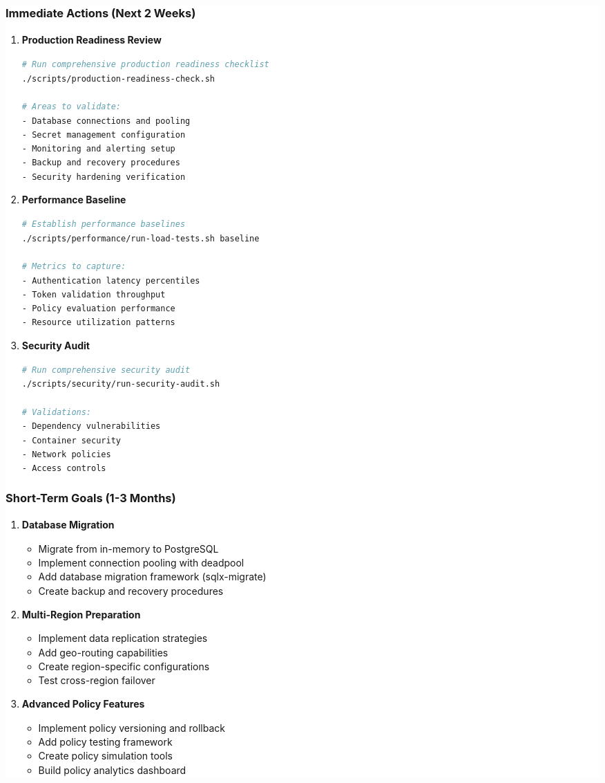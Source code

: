 ### Immediate Actions (Next 2 Weeks)

1. **Production Readiness Review**
   ```bash
   # Run comprehensive production readiness checklist
   ./scripts/production-readiness-check.sh
   
   # Areas to validate:
   - Database connections and pooling
   - Secret management configuration
   - Monitoring and alerting setup
   - Backup and recovery procedures
   - Security hardening verification
   ```

2. **Performance Baseline**
   ```bash
   # Establish performance baselines
   ./scripts/performance/run-load-tests.sh baseline
   
   # Metrics to capture:
   - Authentication latency percentiles
   - Token validation throughput
   - Policy evaluation performance
   - Resource utilization patterns
   ```

3. **Security Audit**
   ```bash
   # Run comprehensive security audit
   ./scripts/security/run-security-audit.sh
   
   # Validations:
   - Dependency vulnerabilities
   - Container security
   - Network policies
   - Access controls
   ```

### Short-Term Goals (1-3 Months)

1. **Database Migration**
   - Migrate from in-memory to PostgreSQL
   - Implement connection pooling with deadpool
   - Add database migration framework (sqlx-migrate)
   - Create backup and recovery procedures

2. **Multi-Region Preparation**
   - Implement data replication strategies
   - Add geo-routing capabilities
   - Create region-specific configurations
   - Test cross-region failover

3. **Advanced Policy Features**
   - Implement policy versioning and rollback
   - Add policy testing framework
   - Create policy simulation tools
   - Build policy analytics dashboard
